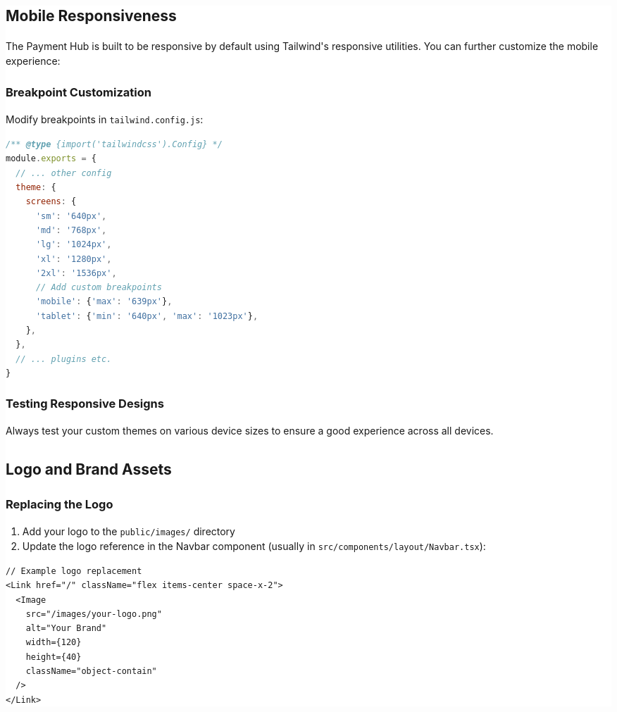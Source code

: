 ## Mobile Responsiveness

The Payment Hub is built to be responsive by default using Tailwind's responsive utilities. You can further customize the mobile experience:

### Breakpoint Customization

Modify breakpoints in `tailwind.config.js`:

```js
/** @type {import('tailwindcss').Config} */
module.exports = {
  // ... other config
  theme: {
    screens: {
      'sm': '640px',
      'md': '768px',
      'lg': '1024px',
      'xl': '1280px',
      '2xl': '1536px',
      // Add custom breakpoints
      'mobile': {'max': '639px'},
      'tablet': {'min': '640px', 'max': '1023px'},
    },
  },
  // ... plugins etc.
}
```

### Testing Responsive Designs

Always test your custom themes on various device sizes to ensure a good experience across all devices.

## Logo and Brand Assets

### Replacing the Logo

1. Add your logo to the `public/images/` directory
2. Update the logo reference in the Navbar component (usually in `src/components/layout/Navbar.tsx`):

```tsx
// Example logo replacement
<Link href="/" className="flex items-center space-x-2">
  <Image 
    src="/images/your-logo.png" 
    alt="Your Brand" 
    width={120} 
    height={40} 
    className="object-contain" 
  />
</Link>
```
